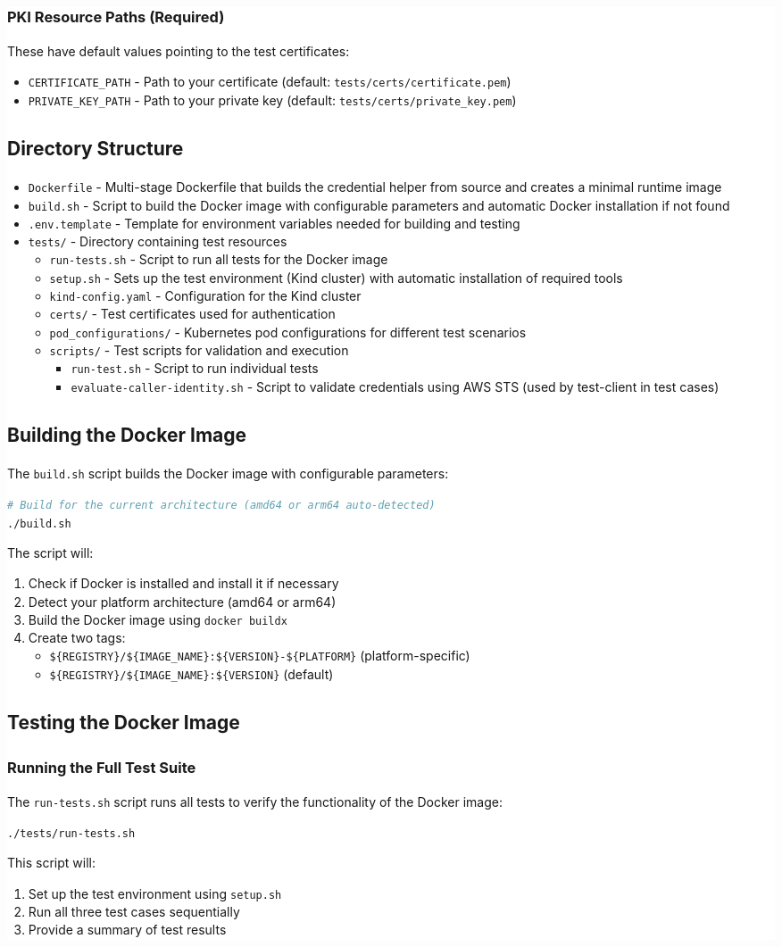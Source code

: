 ### PKI Resource Paths (Required)
These have default values pointing to the test certificates:
- `CERTIFICATE_PATH` - Path to your certificate (default: `tests/certs/certificate.pem`)
- `PRIVATE_KEY_PATH` - Path to your private key (default: `tests/certs/private_key.pem`)

## Directory Structure

- `Dockerfile` - Multi-stage Dockerfile that builds the credential helper from source and creates a minimal runtime image
- `build.sh` - Script to build the Docker image with configurable parameters and automatic Docker installation if not found
- `.env.template` - Template for environment variables needed for building and testing
- `tests/` - Directory containing test resources
  - `run-tests.sh` - Script to run all tests for the Docker image
  - `setup.sh` - Sets up the test environment (Kind cluster) with automatic installation of required tools
  - `kind-config.yaml` - Configuration for the Kind cluster
  - `certs/` - Test certificates used for authentication
  - `pod_configurations/` - Kubernetes pod configurations for different test scenarios
  - `scripts/` - Test scripts for validation and execution
    - `run-test.sh` - Script to run individual tests
    - `evaluate-caller-identity.sh` - Script to validate credentials using AWS STS (used by test-client in test cases)

## Building the Docker Image

The `build.sh` script builds the Docker image with configurable parameters:

```bash
# Build for the current architecture (amd64 or arm64 auto-detected)
./build.sh
```

The script will:
1. Check if Docker is installed and install it if necessary
2. Detect your platform architecture (amd64 or arm64)
3. Build the Docker image using `docker buildx`
4. Create two tags:
   - `${REGISTRY}/${IMAGE_NAME}:${VERSION}-${PLATFORM}` (platform-specific)
   - `${REGISTRY}/${IMAGE_NAME}:${VERSION}` (default)

## Testing the Docker Image

### Running the Full Test Suite

The `run-tests.sh` script runs all tests to verify the functionality of the Docker image:

```bash
./tests/run-tests.sh
```

This script will:
1. Set up the test environment using `setup.sh`
2. Run all three test cases sequentially
3. Provide a summary of test results
